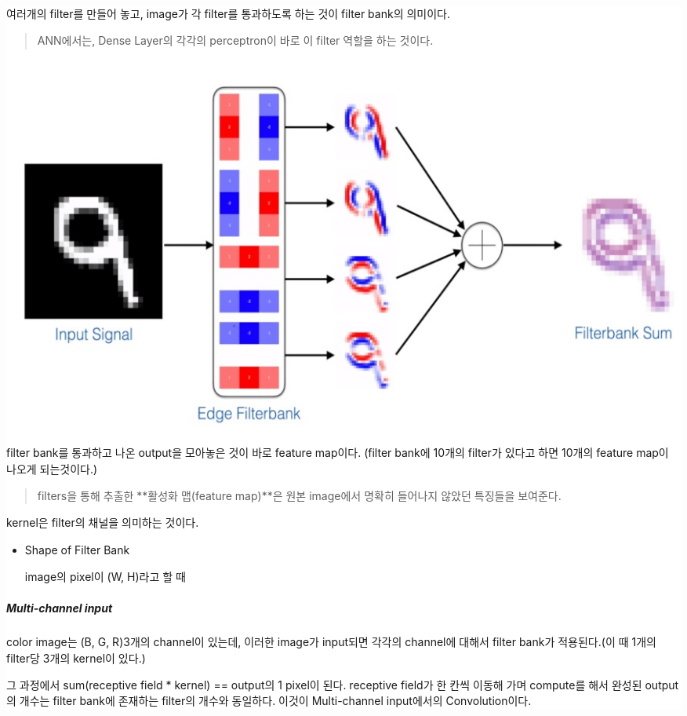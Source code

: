 여러개의 filter를 만들어 놓고, image가 각 filter를 통과하도록 하는 것이 filter bank의 의미이다.

> ANN에서는, Dense Layer의 각각의 perceptron이 바로 이 filter 역할을 하는 것이다.

![](https://github.com/HibernationNo1/TIL/blob/master/image/dc1.jpg?raw=true)

filter bank를 통과하고 나온 output을 모아놓은 것이 바로 feature map이다. (filter bank에 10개의 filter가 있다고 하면 10개의 feature map이 나오게 되는것이다.)

> filters을 통해 추출한 **활성화 맵(feature map)**은 원본 image에서 명확히 들어나지 않았던 특징들을 보여준다. 

kernel은 filter의 채널을 의미하는 것이다.



- Shape of Filter Bank

  image의 pixel이 (W, H)라고 할 때

  

##### Multi-channel input

color image는 (B, G, R)3개의 channel이 있는데, 이러한 image가 input되면 각각의 channel에 대해서 filter bank가 적용된다.(이 때 1개의 filter당 3개의 kernel이 있다.)

그 과정에서 sum(receptive field * kernel) == output의 1 pixel이 된다. receptive field가 한 칸씩 이동해 가며 compute를 해서 완성된 output의 개수는 filter bank에 존재하는 filter의 개수와 동일하다. 이것이 Multi-channel input에서의 Convolution이다.
